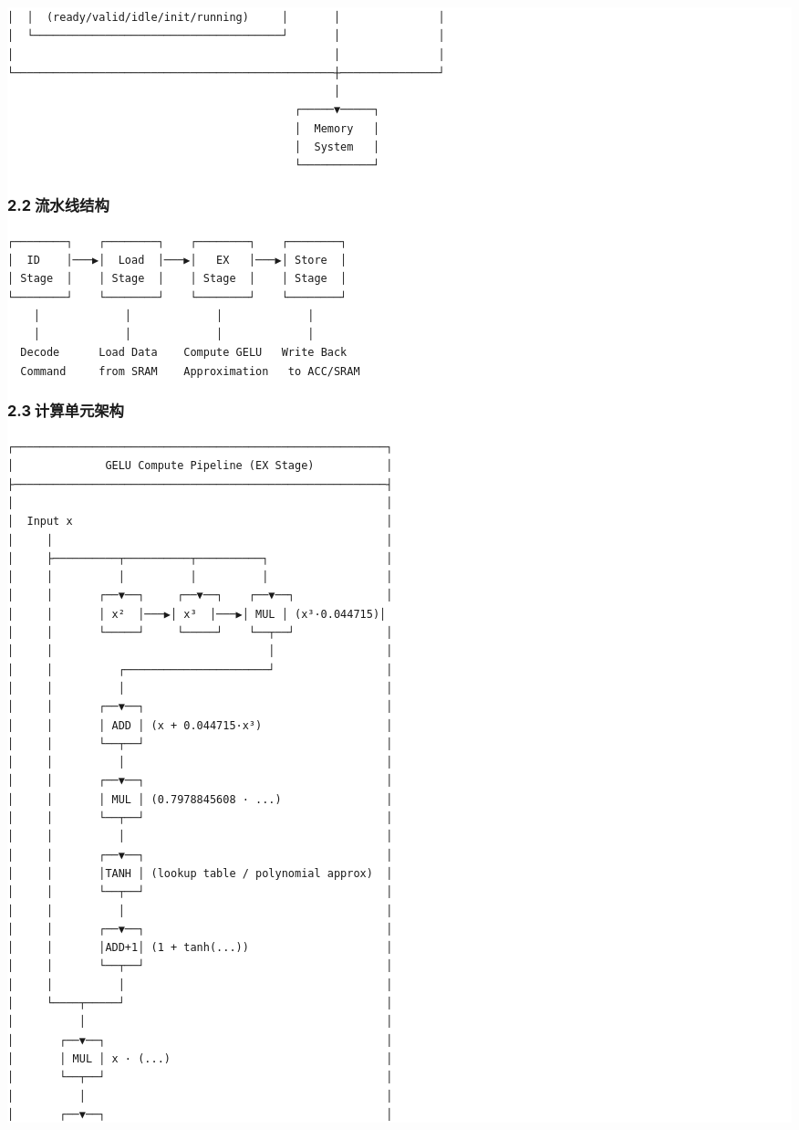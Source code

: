 ```
│  │  (ready/valid/idle/init/running)     │       │               │
│  └──────────────────────────────────────┘       │               │
│                                                 │               │
└─────────────────────────────────────────────────┼───────────────┘
                                                  │
                                            ┌─────▼─────┐
                                            │  Memory   │
                                            │  System   │
                                            └───────────┘
```

### 2.2 流水线结构

```
┌────────┐    ┌────────┐    ┌────────┐    ┌────────┐
│  ID    │───▶│  Load  │───▶│   EX   │───▶│ Store  │
│ Stage  │    │ Stage  │    │ Stage  │    │ Stage  │
└────────┘    └────────┘    └────────┘    └────────┘
    │             │             │             │
    │             │             │             │
  Decode      Load Data    Compute GELU   Write Back
  Command     from SRAM    Approximation   to ACC/SRAM
```

### 2.3 计算单元架构

```
┌─────────────────────────────────────────────────────────┐
│              GELU Compute Pipeline (EX Stage)           │
├─────────────────────────────────────────────────────────┤
│                                                         │
│  Input x                                                │
│     │                                                   │
│     ├──────────┬──────────┬──────────┐                  │
│     │          │          │          │                  │
│     │       ┌──▼──┐     ┌──▼──┐    ┌──▼──┐              │
│     │       │ x²  │───▶│ x³  │───▶│ MUL │ (x³·0.044715)│
│     │       └─────┘     └─────┘    └──┬──┘              │
│     │                                 │                 │
│     │          ┌──────────────────────┘                 │
│     │          │                                        │
│     │       ┌──▼──┐                                     │
│     │       │ ADD │ (x + 0.044715·x³)                   │
│     │       └──┬──┘                                     │
│     │          │                                        │
│     │       ┌──▼──┐                                     │
│     │       │ MUL │ (0.7978845608 · ...)                │
│     │       └──┬──┘                                     │
│     │          │                                        │
│     │       ┌──▼──┐                                     │
│     │       │TANH │ (lookup table / polynomial approx)  │
│     │       └──┬──┘                                     │
│     │          │                                        │
│     │       ┌──▼──┐                                     │
│     │       │ADD+1│ (1 + tanh(...))                     │
│     │       └──┬──┘                                     │
│     │          │                                        │
│     └────┬─────┘                                        │
│          │                                              │
│       ┌──▼──┐                                           │
│       │ MUL │ x · (...)                                 │
│       └──┬──┘                                           │
│          │                                              │
│       ┌──▼──┐                                           │
```
